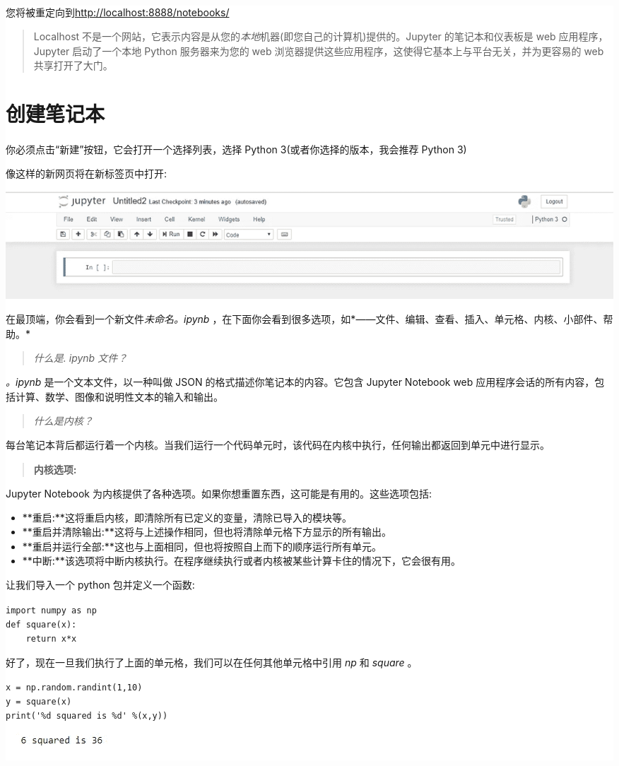 您将被重定向到[http://localhost:8888/notebooks/](http://localhost:8888/notebooks/)

> Localhost 不是一个网站，它表示内容是从您的*本地*机器(即您自己的计算机)提供的。Jupyter 的笔记本和仪表板是 web 应用程序，Jupyter 启动了一个本地 Python 服务器来为您的 web 浏览器提供这些应用程序，这使得它基本上与平台无关，并为更容易的 web 共享打开了大门。

# 创建笔记本

你必须点击“新建”按钮，它会打开一个选择列表，选择 Python 3(或者你选择的版本，我会推荐 Python 3)

像这样的新网页将在新标签页中打开:

![](img/30f458133918666194e3175a4e62af75.png)

在最顶端，你会看到一个新文件*未命名。ipynb* ，在下面你会看到很多选项，如*——文件、编辑、查看、插入、单元格、内核、小部件、帮助。*

> *什么是. ipynb 文件？*

*。ipynb* 是一个文本文件，以一种叫做 JSON 的格式描述你笔记本的内容。它包含 Jupyter Notebook web 应用程序会话的所有内容，包括计算、数学、图像和说明性文本的输入和输出。

> *什么是内核？*

每台笔记本背后都运行着一个内核。当我们运行一个代码单元时，该代码在内核中执行，任何输出都返回到单元中进行显示。

> **内核选项:**

Jupyter Notebook 为内核提供了各种选项。如果你想重置东西，这可能是有用的。这些选项包括:

*   **重启:**这将重启内核，即清除所有已定义的变量，清除已导入的模块等。
*   **重启并清除输出:**这将与上述操作相同，但也将清除单元格下方显示的所有输出。
*   **重启并运行全部:**这也与上面相同，但也将按照自上而下的顺序运行所有单元。
*   **中断:**该选项将中断内核执行。在程序继续执行或者内核被某些计算卡住的情况下，它会很有用。

让我们导入一个 python 包并定义一个函数:

```
import numpy as np 
def square(x):
    return x*x
```

好了，现在一旦我们执行了上面的单元格，我们可以在任何其他单元格中引用 *np* 和 *square* 。

```
x = np.random.randint(1,10)
y = square(x)
print('%d squared is %d' %(x,y))
```

![](img/186cd546a464eed3447028eabed52c10.png)
